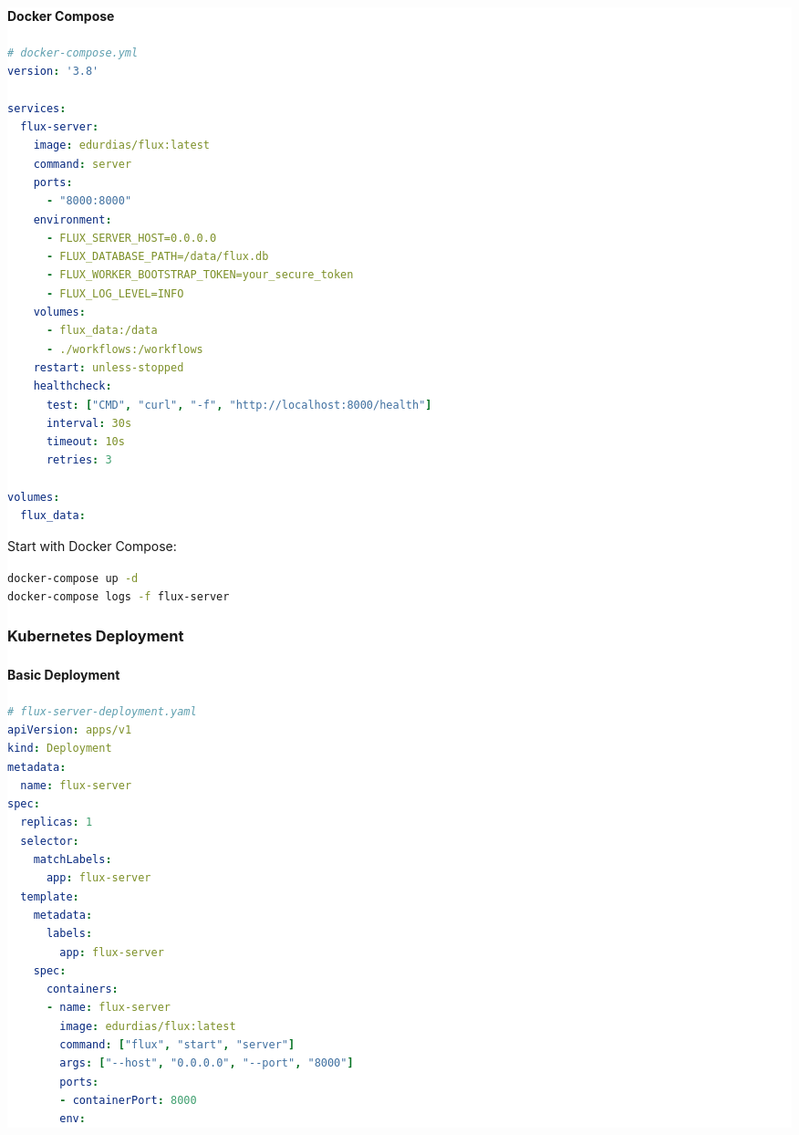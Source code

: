 #### Docker Compose

```yaml
# docker-compose.yml
version: '3.8'

services:
  flux-server:
    image: edurdias/flux:latest
    command: server
    ports:
      - "8000:8000"
    environment:
      - FLUX_SERVER_HOST=0.0.0.0
      - FLUX_DATABASE_PATH=/data/flux.db
      - FLUX_WORKER_BOOTSTRAP_TOKEN=your_secure_token
      - FLUX_LOG_LEVEL=INFO
    volumes:
      - flux_data:/data
      - ./workflows:/workflows
    restart: unless-stopped
    healthcheck:
      test: ["CMD", "curl", "-f", "http://localhost:8000/health"]
      interval: 30s
      timeout: 10s
      retries: 3

volumes:
  flux_data:
```

Start with Docker Compose:

```bash
docker-compose up -d
docker-compose logs -f flux-server
```

### Kubernetes Deployment

#### Basic Deployment

```yaml
# flux-server-deployment.yaml
apiVersion: apps/v1
kind: Deployment
metadata:
  name: flux-server
spec:
  replicas: 1
  selector:
    matchLabels:
      app: flux-server
  template:
    metadata:
      labels:
        app: flux-server
    spec:
      containers:
      - name: flux-server
        image: edurdias/flux:latest
        command: ["flux", "start", "server"]
        args: ["--host", "0.0.0.0", "--port", "8000"]
        ports:
        - containerPort: 8000
        env:
```